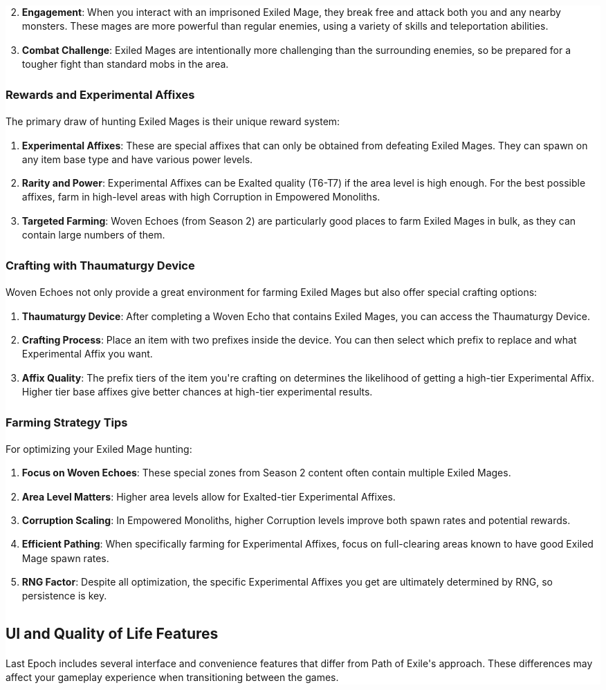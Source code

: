 2. **Engagement**: When you interact with an imprisoned Exiled Mage, they break free and attack both you and any nearby monsters. These mages are more powerful than regular enemies, using a variety of skills and teleportation abilities.

3. **Combat Challenge**: Exiled Mages are intentionally more challenging than the surrounding enemies, so be prepared for a tougher fight than standard mobs in the area.

### Rewards and Experimental Affixes

The primary draw of hunting Exiled Mages is their unique reward system:

1. **Experimental Affixes**: These are special affixes that can only be obtained from defeating Exiled Mages. They can spawn on any item base type and have various power levels.

2. **Rarity and Power**: Experimental Affixes can be Exalted quality (T6-T7) if the area level is high enough. For the best possible affixes, farm in high-level areas with high Corruption in Empowered Monoliths.

3. **Targeted Farming**: Woven Echoes (from Season 2) are particularly good places to farm Exiled Mages in bulk, as they can contain large numbers of them.

### Crafting with Thaumaturgy Device

Woven Echoes not only provide a great environment for farming Exiled Mages but also offer special crafting options:

1. **Thaumaturgy Device**: After completing a Woven Echo that contains Exiled Mages, you can access the Thaumaturgy Device.

2. **Crafting Process**: Place an item with two prefixes inside the device. You can then select which prefix to replace and what Experimental Affix you want.

3. **Affix Quality**: The prefix tiers of the item you're crafting on determines the likelihood of getting a high-tier Experimental Affix. Higher tier base affixes give better chances at high-tier experimental results.

### Farming Strategy Tips

For optimizing your Exiled Mage hunting:

1. **Focus on Woven Echoes**: These special zones from Season 2 content often contain multiple Exiled Mages.

2. **Area Level Matters**: Higher area levels allow for Exalted-tier Experimental Affixes.

3. **Corruption Scaling**: In Empowered Monoliths, higher Corruption levels improve both spawn rates and potential rewards.

4. **Efficient Pathing**: When specifically farming for Experimental Affixes, focus on full-clearing areas known to have good Exiled Mage spawn rates.

5. **RNG Factor**: Despite all optimization, the specific Experimental Affixes you get are ultimately determined by RNG, so persistence is key.

## UI and Quality of Life Features

Last Epoch includes several interface and convenience features that differ from Path of Exile's approach. These differences may affect your gameplay experience when transitioning between the games.

